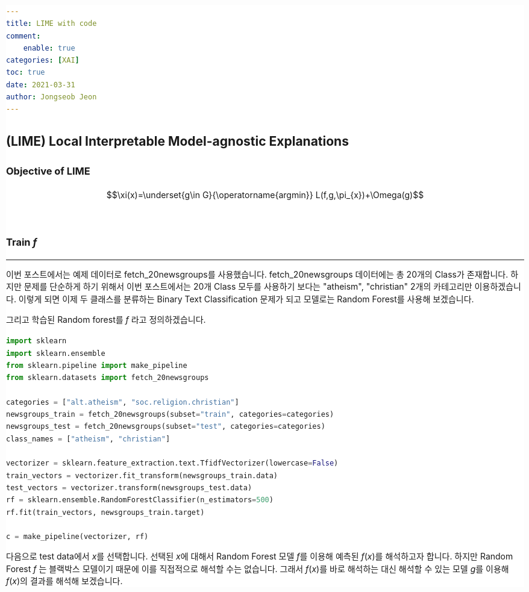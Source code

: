 ```yaml
---
title: LIME with code
comment:   
    enable: true
categories: [XAI]
toc: true
date: 2021-03-31
author: Jongseob Jeon
---
```



## **(LIME) Local Interpretable Model-agnostic Explanations**​

### **Objective of LIME**

$$\xi(x)=\underset{g\in G}{\operatorname{argmin}} L(f,g,\pi_{x})+\Omega(g)$$

​

### **Train $f$**

---

이번 포스트에서는 예제 데이터로 fetch_20newsgroups를 사용했습니다.
fetch_20newsgroups 데이터에는 총 20개의 Class가 존재합니다. 
하지만 문제를 단순하게 하기 위해서 이번 포스트에서는 20개 Class 모두를 사용하기 보다는 "atheism", "christian" 2개의 카테고리만 이용하겠습니다.
이렇게 되면 이제 두 클래스를 분류하는 Binary Text Classification 문제가 되고 모델로는 Random Forest를 사용해 보겠습니다.

그리고 학습된 Random forest를 $f$ 라고 정의하겠습니다.

```python
import sklearn
import sklearn.ensemble
from sklearn.pipeline import make_pipeline
from sklearn.datasets import fetch_20newsgroups

categories = ["alt.atheism", "soc.religion.christian"]
newsgroups_train = fetch_20newsgroups(subset="train", categories=categories)
newsgroups_test = fetch_20newsgroups(subset="test", categories=categories)
class_names = ["atheism", "christian"]

vectorizer = sklearn.feature_extraction.text.TfidfVectorizer(lowercase=False)
train_vectors = vectorizer.fit_transform(newsgroups_train.data)
test_vectors = vectorizer.transform(newsgroups_test.data)
rf = sklearn.ensemble.RandomForestClassifier(n_estimators=500)
rf.fit(train_vectors, newsgroups_train.target)

c = make_pipeline(vectorizer, rf)
```

다음으로 test data에서 $x$를 선택합니다.
선택된 $x$에 대해서 Random Forest 모델 $f$를 이용해 예측된 $f(x)$를 해석하고자 합니다.
하지만 Random Forest $f$ 는 블랙박스 모델이기 때문에 이를 직접적으로 해석할 수는 없습니다.
그래서 $f(x)$를 바로 해석하는 대신 해석할 수 있는 모델 $g$를 이용해 $f(x)$의 결과를 해석해 보겠습니다.
